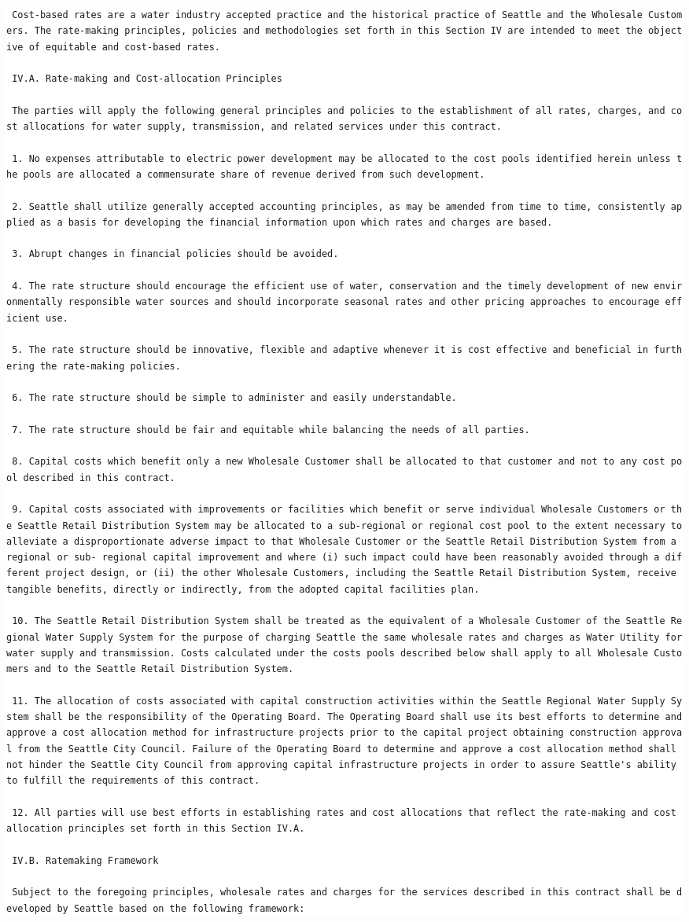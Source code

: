 ```
 Cost-based rates are a water industry accepted practice and the historical practice of Seattle and the Wholesale Customers. The rate-making principles, policies and methodologies set forth in this Section IV are intended to meet the objective of equitable and cost-based rates.

 IV.A. Rate-making and Cost-allocation Principles

 The parties will apply the following general principles and policies to the establishment of all rates, charges, and cost allocations for water supply, transmission, and related services under this contract.

 1. No expenses attributable to electric power development may be allocated to the cost pools identified herein unless the pools are allocated a commensurate share of revenue derived from such development.

 2. Seattle shall utilize generally accepted accounting principles, as may be amended from time to time, consistently applied as a basis for developing the financial information upon which rates and charges are based.

 3. Abrupt changes in financial policies should be avoided.

 4. The rate structure should encourage the efficient use of water, conservation and the timely development of new environmentally responsible water sources and should incorporate seasonal rates and other pricing approaches to encourage efficient use.

 5. The rate structure should be innovative, flexible and adaptive whenever it is cost effective and beneficial in furthering the rate-making policies.

 6. The rate structure should be simple to administer and easily understandable.

 7. The rate structure should be fair and equitable while balancing the needs of all parties.

 8. Capital costs which benefit only a new Wholesale Customer shall be allocated to that customer and not to any cost pool described in this contract.

 9. Capital costs associated with improvements or facilities which benefit or serve individual Wholesale Customers or the Seattle Retail Distribution System may be allocated to a sub-regional or regional cost pool to the extent necessary to alleviate a disproportionate adverse impact to that Wholesale Customer or the Seattle Retail Distribution System from a regional or sub- regional capital improvement and where (i) such impact could have been reasonably avoided through a different project design, or (ii) the other Wholesale Customers, including the Seattle Retail Distribution System, receive tangible benefits, directly or indirectly, from the adopted capital facilities plan.

 10. The Seattle Retail Distribution System shall be treated as the equivalent of a Wholesale Customer of the Seattle Regional Water Supply System for the purpose of charging Seattle the same wholesale rates and charges as Water Utility for water supply and transmission. Costs calculated under the costs pools described below shall apply to all Wholesale Customers and to the Seattle Retail Distribution System.

 11. The allocation of costs associated with capital construction activities within the Seattle Regional Water Supply System shall be the responsibility of the Operating Board. The Operating Board shall use its best efforts to determine and approve a cost allocation method for infrastructure projects prior to the capital project obtaining construction approval from the Seattle City Council. Failure of the Operating Board to determine and approve a cost allocation method shall not hinder the Seattle City Council from approving capital infrastructure projects in order to assure Seattle's ability to fulfill the requirements of this contract.

 12. All parties will use best efforts in establishing rates and cost allocations that reflect the rate-making and cost allocation principles set forth in this Section IV.A.

 IV.B. Ratemaking Framework

 Subject to the foregoing principles, wholesale rates and charges for the services described in this contract shall be developed by Seattle based on the following framework:
```